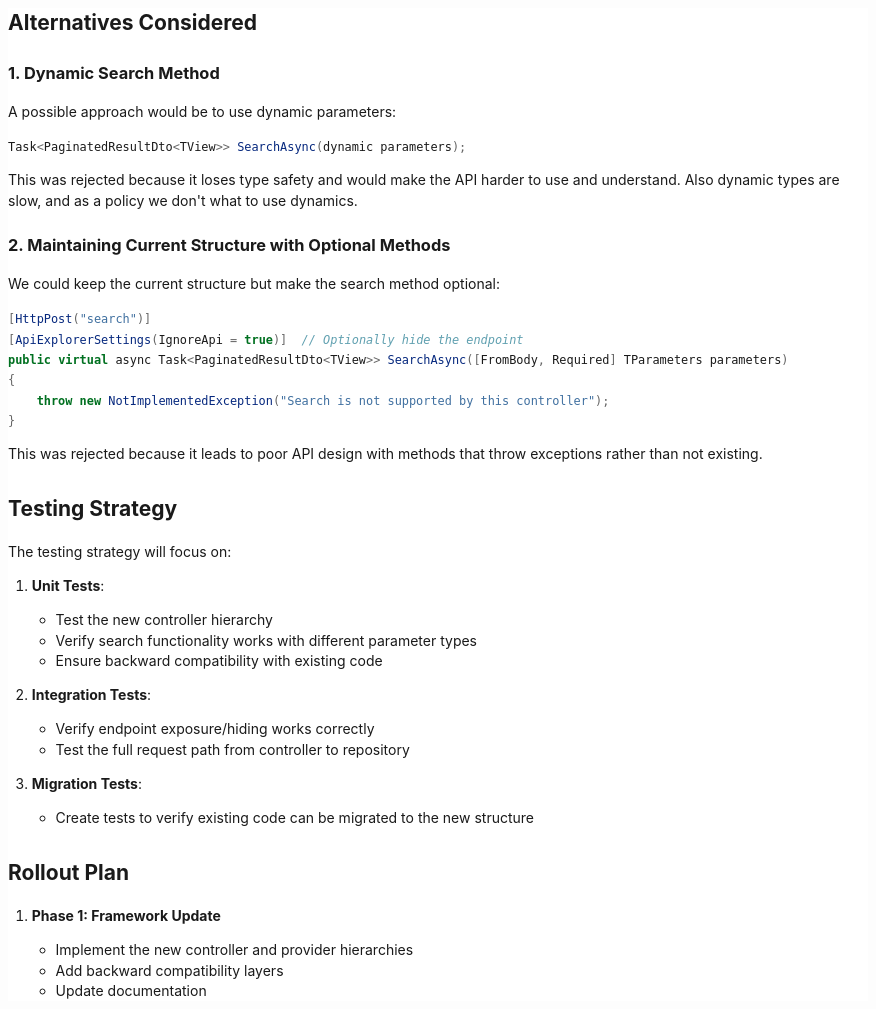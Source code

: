 ## Alternatives Considered

### 1. Dynamic Search Method

A possible approach would be to use dynamic parameters:

```csharp
Task<PaginatedResultDto<TView>> SearchAsync(dynamic parameters);
```

This was rejected because it loses type safety and would make the API harder to use and understand. Also dynamic types are slow, and as a policy we don't what to use dynamics.

### 2. Maintaining Current Structure with Optional Methods

We could keep the current structure but make the search method optional:

```csharp
[HttpPost("search")]
[ApiExplorerSettings(IgnoreApi = true)]  // Optionally hide the endpoint
public virtual async Task<PaginatedResultDto<TView>> SearchAsync([FromBody, Required] TParameters parameters)
{
    throw new NotImplementedException("Search is not supported by this controller");
}
```

This was rejected because it leads to poor API design with methods that throw exceptions rather than not existing.

## Testing Strategy

The testing strategy will focus on:

1. **Unit Tests**:

   - Test the new controller hierarchy
   - Verify search functionality works with different parameter types
   - Ensure backward compatibility with existing code

2. **Integration Tests**:

   - Verify endpoint exposure/hiding works correctly
   - Test the full request path from controller to repository

3. **Migration Tests**:
   - Create tests to verify existing code can be migrated to the new structure

## Rollout Plan

1. **Phase 1: Framework Update**

   - Implement the new controller and provider hierarchies
   - Add backward compatibility layers
   - Update documentation
